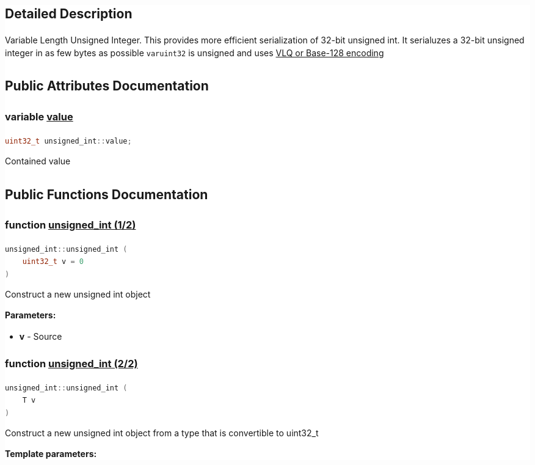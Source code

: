 
## Detailed Description

Variable Length Unsigned Integer. This provides more efficient serialization of 32-bit unsigned int. It serialuzes a 32-bit unsigned integer in as few bytes as possible `varuint32` is unsigned and uses [VLQ or Base-128 encoding](https://en.wikipedia.org/wiki/Variable-length_quantity) 
## Public Attributes Documentation

### variable <a id="1a247200b83e3cb2019efb8569a7e3937a" href="#1a247200b83e3cb2019efb8569a7e3937a">value</a>

```cpp
uint32_t unsigned_int::value;
```


Contained value 

## Public Functions Documentation

### function <a id="1aaaeee21167478df0b454f001d0567cd7" href="#1aaaeee21167478df0b454f001d0567cd7">unsigned\_int (1/2)</a>

```cpp
unsigned_int::unsigned_int (
    uint32_t v = 0
)
```


Construct a new unsigned int object


**Parameters:**


* **v** - Source 



### function <a id="1adda0360df1de313f0df5c5570aebdfdd" href="#1adda0360df1de313f0df5c5570aebdfdd">unsigned\_int (2/2)</a>

```cpp
unsigned_int::unsigned_int (
    T v
)
```


Construct a new unsigned int object from a type that is convertible to uint32\_t


**Template parameters:**

